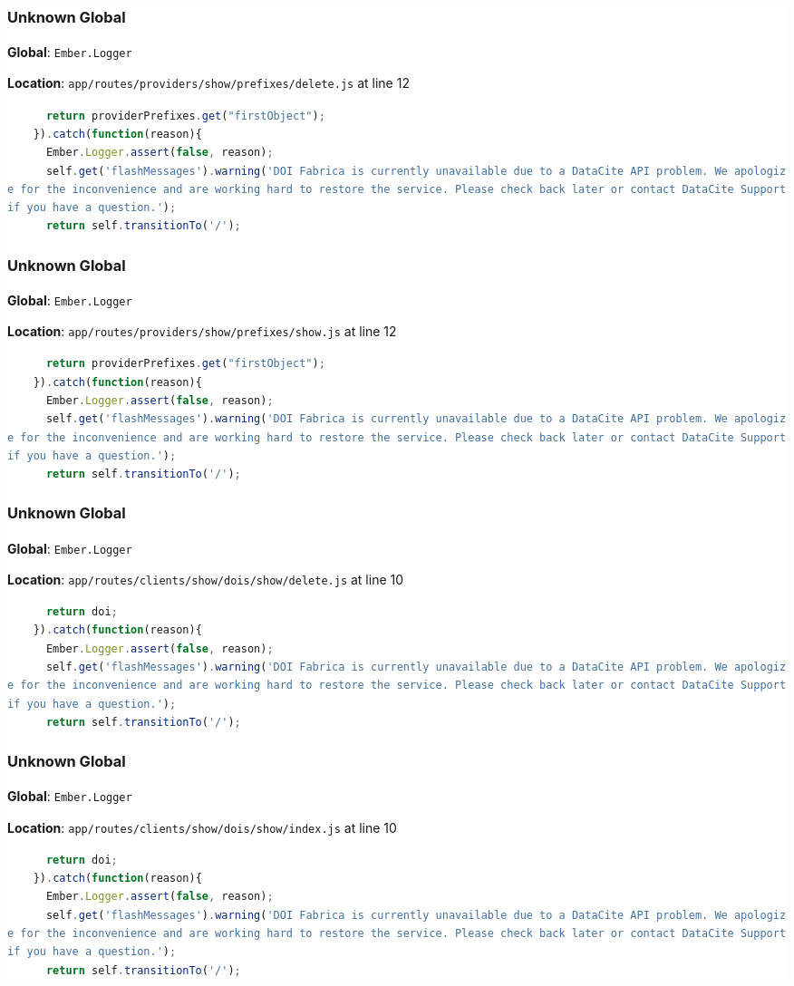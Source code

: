 ### Unknown Global

**Global**: `Ember.Logger`

**Location**: `app/routes/providers/show/prefixes/delete.js` at line 12

```js
      return providerPrefixes.get("firstObject");
    }).catch(function(reason){
      Ember.Logger.assert(false, reason);
      self.get('flashMessages').warning('DOI Fabrica is currently unavailable due to a DataCite API problem. We apologize for the inconvenience and are working hard to restore the service. Please check back later or contact DataCite Support if you have a question.');
      return self.transitionTo('/');
```

### Unknown Global

**Global**: `Ember.Logger`

**Location**: `app/routes/providers/show/prefixes/show.js` at line 12

```js
      return providerPrefixes.get("firstObject");
    }).catch(function(reason){
      Ember.Logger.assert(false, reason);
      self.get('flashMessages').warning('DOI Fabrica is currently unavailable due to a DataCite API problem. We apologize for the inconvenience and are working hard to restore the service. Please check back later or contact DataCite Support if you have a question.');
      return self.transitionTo('/');
```

### Unknown Global

**Global**: `Ember.Logger`

**Location**: `app/routes/clients/show/dois/show/delete.js` at line 10

```js
      return doi;
    }).catch(function(reason){
      Ember.Logger.assert(false, reason);
      self.get('flashMessages').warning('DOI Fabrica is currently unavailable due to a DataCite API problem. We apologize for the inconvenience and are working hard to restore the service. Please check back later or contact DataCite Support if you have a question.');
      return self.transitionTo('/');
```

### Unknown Global

**Global**: `Ember.Logger`

**Location**: `app/routes/clients/show/dois/show/index.js` at line 10

```js
      return doi;
    }).catch(function(reason){
      Ember.Logger.assert(false, reason);
      self.get('flashMessages').warning('DOI Fabrica is currently unavailable due to a DataCite API problem. We apologize for the inconvenience and are working hard to restore the service. Please check back later or contact DataCite Support if you have a question.');
      return self.transitionTo('/');
```
